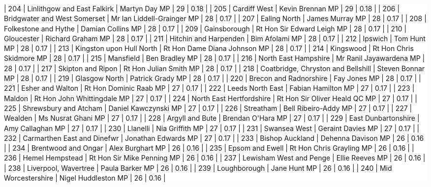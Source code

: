 | 204 | Linlithgow and East Falkirk | Martyn Day MP | 29 | 0.18 |
| 205 | Cardiff West | Kevin Brennan MP | 29 | 0.18 |
| 206 | Bridgwater and West Somerset | Mr Ian Liddell-Grainger MP | 28 | 0.17 |
| 207 | Ealing North | James Murray MP | 28 | 0.17 |
| 208 | Folkestone and Hythe | Damian Collins MP | 28 | 0.17 |
| 209 | Gainsborough | Rt Hon Sir Edward Leigh MP | 28 | 0.17 |
| 210 | Gloucester | Richard Graham MP | 28 | 0.17 |
| 211 | Hitchin and Harpenden | Bim Afolami MP | 28 | 0.17 |
| 212 | Ipswich | Tom Hunt MP | 28 | 0.17 |
| 213 | Kingston upon Hull North | Rt Hon Dame Diana Johnson MP | 28 | 0.17 |
| 214 | Kingswood | Rt Hon Chris Skidmore MP | 28 | 0.17 |
| 215 | Mansfield | Ben Bradley MP | 28 | 0.17 |
| 216 | North East Hampshire | Mr Ranil Jayawardena MP | 28 | 0.17 |
| 217 | Skipton and Ripon | Rt Hon Julian Smith MP | 28 | 0.17 |
| 218 | Coatbridge, Chryston and Bellshill | Steven Bonnar MP | 28 | 0.17 |
| 219 | Glasgow North | Patrick Grady MP | 28 | 0.17 |
| 220 | Brecon and Radnorshire | Fay Jones MP | 28 | 0.17 |
| 221 | Esher and Walton | Rt Hon Dominic Raab MP | 27 | 0.17 |
| 222 | Leeds North East | Fabian Hamilton MP | 27 | 0.17 |
| 223 | Maldon | Rt Hon John Whittingdale MP | 27 | 0.17 |
| 224 | North East Hertfordshire | Rt Hon Sir Oliver Heald QC MP | 27 | 0.17 |
| 225 | Shrewsbury and Atcham | Daniel Kawczynski MP | 27 | 0.17 |
| 226 | Streatham | Bell Ribeiro-Addy MP | 27 | 0.17 |
| 227 | Wealden | Ms Nusrat Ghani MP | 27 | 0.17 |
| 228 | Argyll and Bute | Brendan O'Hara MP | 27 | 0.17 |
| 229 | East Dunbartonshire | Amy Callaghan MP | 27 | 0.17 |
| 230 | Llanelli | Nia Griffith MP | 27 | 0.17 |
| 231 | Swansea West | Geraint Davies MP | 27 | 0.17 |
| 232 | Carmarthen East and Dinefwr | Jonathan Edwards MP | 27 | 0.17 |
| 233 | Bishop Auckland | Dehenna Davison MP | 26 | 0.16 |
| 234 | Brentwood and Ongar | Alex Burghart MP | 26 | 0.16 |
| 235 | Epsom and Ewell | Rt Hon Chris Grayling MP | 26 | 0.16 |
| 236 | Hemel Hempstead | Rt Hon Sir Mike Penning MP | 26 | 0.16 |
| 237 | Lewisham West and Penge | Ellie Reeves MP | 26 | 0.16 |
| 238 | Liverpool, Wavertree | Paula Barker MP | 26 | 0.16 |
| 239 | Loughborough | Jane Hunt MP | 26 | 0.16 |
| 240 | Mid Worcestershire | Nigel Huddleston MP | 26 | 0.16 |